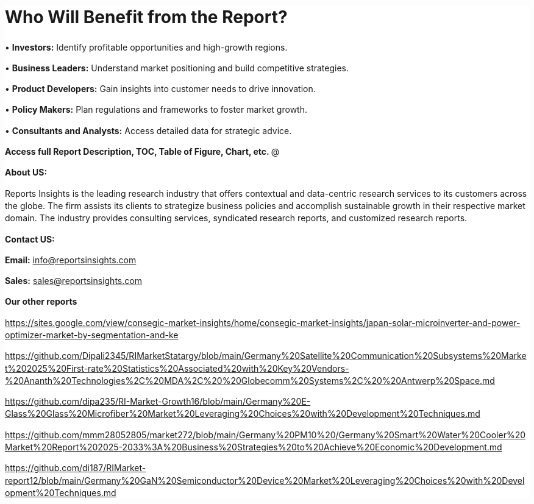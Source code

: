# <strong>Who Will Benefit from the Report?</strong>

• <strong>Investors:</strong> Identify profitable opportunities and high-growth regions.

• <strong>Business Leaders:</strong> Understand market positioning and build competitive strategies.

• <strong>Product Developers:</strong> Gain insights into customer needs to drive innovation.

• <strong>Policy Makers:</strong> Plan regulations and frameworks to foster market growth.

• <strong>Consultants and Analysts:</strong> Access detailed data for strategic advice.
</ul>
<strong>Access full Report Description, TOC, Table of Figure, Chart, etc. </strong>@  <a href= style=color:#0000ff;></a></font>

<strong><strong>About US</strong>:</strong>

Reports Insights is the leading research industry that offers contextual and data-centric research services to its customers across the globe. The firm assists its clients to strategize business policies and accomplish sustainable growth in their respective market domain. The industry provides consulting services, syndicated research reports, and customized research reports.

<strong>Contact US:</strong>

<p class=""""><b>Email:</b> <a href=mailto:info@reportsinsights.com>info@reportsinsights.com</a></p>
<p class=""""><b>Sales:</b> <a href=mailto:sales@reportsinsights.com>sales@reportsinsights.com</a></p>

<strong>Our other reports</strong>

<a href=https://sites.google.com/view/consegic-market-insights/home/consegic-market-insights/japan-solar-microinverter-and-power-optimizer-market-by-segmentation-and-ke>https://sites.google.com/view/consegic-market-insights/home/consegic-market-insights/japan-solar-microinverter-and-power-optimizer-market-by-segmentation-and-ke</a>

<a href=https://github.com/Dipali2345/RIMarketStatargy/blob/main/Germany%20Satellite%20Communication%20Subsystems%20Market%202025%20First-rate%20Statistics%20Associated%20with%20Key%20Vendors-%20Ananth%20Technologies%2C%20MDA%2C%20%20Globecomm%20Systems%2C%20%20Antwerp%20Space.md>https://github.com/Dipali2345/RIMarketStatargy/blob/main/Germany%20Satellite%20Communication%20Subsystems%20Market%202025%20First-rate%20Statistics%20Associated%20with%20Key%20Vendors-%20Ananth%20Technologies%2C%20MDA%2C%20%20Globecomm%20Systems%2C%20%20Antwerp%20Space.md</a>

<a href=https://github.com/dipa235/RI-Market-Growth16/blob/main/Germany%20E-Glass%20Glass%20Microfiber%20Market%20Leveraging%20Choices%20with%20Development%20Techniques.md>https://github.com/dipa235/RI-Market-Growth16/blob/main/Germany%20E-Glass%20Glass%20Microfiber%20Market%20Leveraging%20Choices%20with%20Development%20Techniques.md</a>

<a href=https://github.com/mmm28052805/market272/blob/main/Germany%20PM10%20/Germany%20Smart%20Water%20Cooler%20Market%20Report%202025-2033%3A%20Business%20Strategies%20to%20Achieve%20Economic%20Development.md>https://github.com/mmm28052805/market272/blob/main/Germany%20PM10%20/Germany%20Smart%20Water%20Cooler%20Market%20Report%202025-2033%3A%20Business%20Strategies%20to%20Achieve%20Economic%20Development.md</a>

<a href=https://github.com/di187/RIMarket-report12/blob/main/Germany%20GaN%20Semiconductor%20Device%20Market%20Leveraging%20Choices%20with%20Development%20Techniques.md>https://github.com/di187/RIMarket-report12/blob/main/Germany%20GaN%20Semiconductor%20Device%20Market%20Leveraging%20Choices%20with%20Development%20Techniques.md</a>
